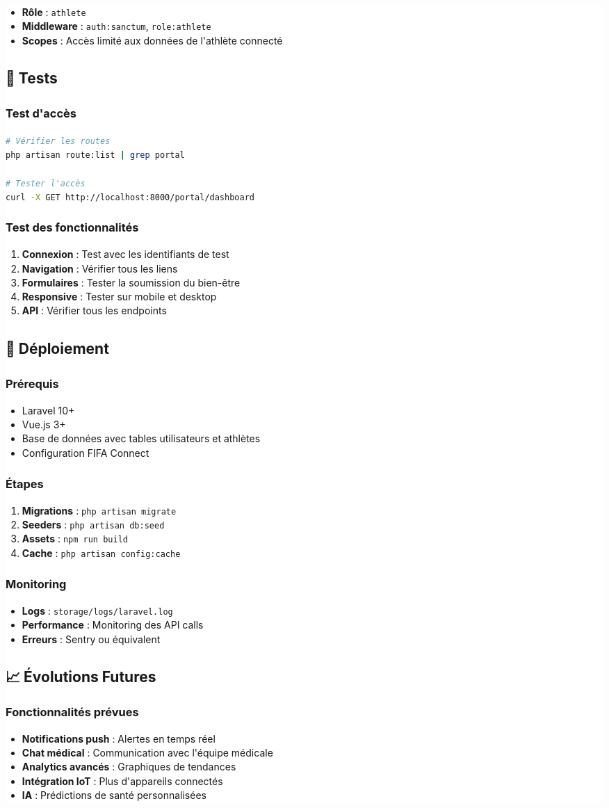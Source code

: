 -   **Rôle** : `athlete`
-   **Middleware** : `auth:sanctum`, `role:athlete`
-   **Scopes** : Accès limité aux données de l'athlète connecté

## 🧪 Tests

### Test d'accès

```bash
# Vérifier les routes
php artisan route:list | grep portal

# Tester l'accès
curl -X GET http://localhost:8000/portal/dashboard
```

### Test des fonctionnalités

1. **Connexion** : Test avec les identifiants de test
2. **Navigation** : Vérifier tous les liens
3. **Formulaires** : Tester la soumission du bien-être
4. **Responsive** : Tester sur mobile et desktop
5. **API** : Vérifier tous les endpoints

## 🚀 Déploiement

### Prérequis

-   Laravel 10+
-   Vue.js 3+
-   Base de données avec tables utilisateurs et athlètes
-   Configuration FIFA Connect

### Étapes

1. **Migrations** : `php artisan migrate`
2. **Seeders** : `php artisan db:seed`
3. **Assets** : `npm run build`
4. **Cache** : `php artisan config:cache`

### Monitoring

-   **Logs** : `storage/logs/laravel.log`
-   **Performance** : Monitoring des API calls
-   **Erreurs** : Sentry ou équivalent

## 📈 Évolutions Futures

### Fonctionnalités prévues

-   **Notifications push** : Alertes en temps réel
-   **Chat médical** : Communication avec l'équipe médicale
-   **Analytics avancés** : Graphiques de tendances
-   **Intégration IoT** : Plus d'appareils connectés
-   **IA** : Prédictions de santé personnalisées
